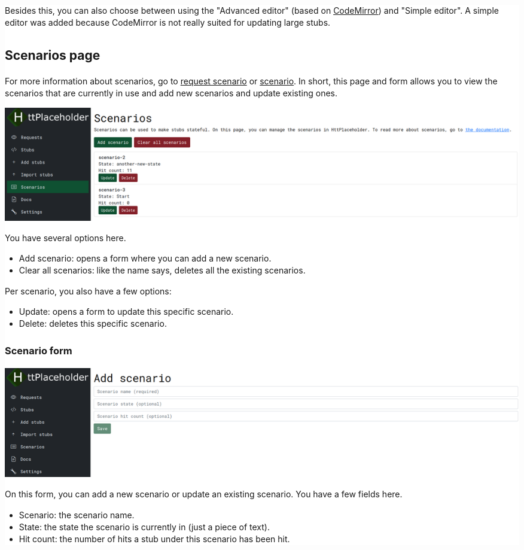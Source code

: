 Besides this, you can also choose between using the "Advanced editor" (based on [CodeMirror](https://codemirror.net/))
and "Simple editor". A simple editor was added because CodeMirror is not really suited for updating large stubs.

## Scenarios page

For more information about scenarios, go to [request scenario](#request-scenario) or [scenario](#scenario). In short,
this page and form allows you to view the scenarios that are currently in use and add new scenarios and update existing
ones.

![](img/ui/scenario_overview.png)

You have several options here.

- Add scenario: opens a form where you can add a new scenario.
- Clear all scenarios: like the name says, deletes all the existing scenarios.

Per scenario, you also have a few options:

- Update: opens a form to update this specific scenario.
- Delete: deletes this specific scenario.

### Scenario form

![](img/ui/scenario_form_empty.png)

On this form, you can add a new scenario or update an existing scenario. You have a few fields here.

- Scenario: the scenario name.
- State: the state the scenario is currently in (just a piece of text).
- Hit count: the number of hits a stub under this scenario has been hit.
